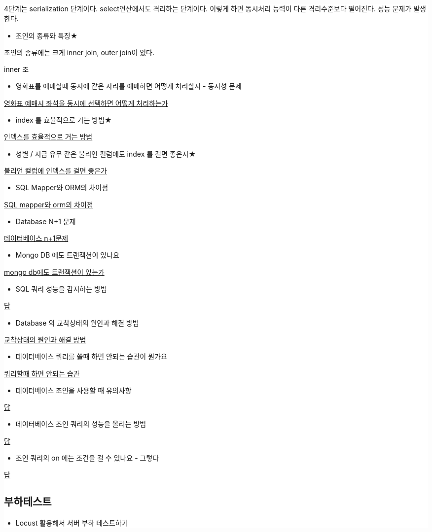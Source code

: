 4단계는 serialization 단계이다.
select연산에서도 격리하는 단계이다.
이렇게 하면 동시처리 능력이 다른 격리수준보다 떨어진다.
성능 문제가 발생한다.

- 조인의 종류와 특징★

조인의 종류에는 크게 inner join, outer join이 있다.

inner 조


- 영화표를 예매할때 동시에 같은 자리를 예매하면 어떻게 처리할지 - 동시성 문제

[영화표 예매시 좌석을 동시에 선택하면 어떻게 처리하는가](https://www.notion.so/efd470f492534a5c8c32a9c2fcbc432a)

- index 를 효율적으로 거는 방법★

[인덱스를 효율적으로 거는 방법](https://www.notion.so/322135be4ab84bf8954afef2aab04d35)

- 성별 / 지급 유무 같은 불리언 컬럼에도 index 를 걸면 좋은지★

[불리언 컬럼에 인덱스를 걸면 좋은가](https://www.notion.so/9114afcbdde6482fa044b34f149face2)

- SQL Mapper와 ORM의 차이점

[SQL mapper와 orm의 차이점](https://www.notion.so/SQL-mapper-orm-673625a5620c45a59c99ddd282c61141)

- Database N+1 문제

[데이터베이스 n+1문제](https://www.notion.so/n-1-dc0ca20707c44f188ba288ff8da8593e)

- Mongo DB 에도 트랜잭션이 있나요

[mongo db에도 트랜잭션이 있는가](https://www.notion.so/mongo-db-0a9784c0ecc24437ba13f1de184308cb)

- SQL 쿼리 성능을 감지하는 방법

[답](https://www.notion.so/dc9db870e10f4d3fa386203873eb4329)

- Database 의 교착상태의 원인과 해결 방법

[교착상태의 원인과 해결 방법](https://www.notion.so/2e44c2f03be041bba3044adbf0ee7cf2)

- 데이터베이스 쿼리를 쓸때 하면 안되는 습관이 뭔가요

[쿼리할때 하면 안되는 습관](https://www.notion.so/ee6c4c560d5c448e92fb82ca0026d3bc)

- 데이터베이스 조인을 사용할 때 유의사항

[답](https://www.notion.so/ecaab229135d4eeaa315bff996facde8)

- 데이터베이스 조인 쿼리의 성능을 올리는 방법

[답](https://www.notion.so/ed0d7a4caa92465d9037f5b455680d6d)

- 조인 쿼리의 on 에는 조건을 걸 수 있나요 - 그렇다

[답](https://www.notion.so/16afa00506bd4d448dc03b19cfad4000)

## 부하테스트

- Locust 활용해서 서버 부하 테스트하기
